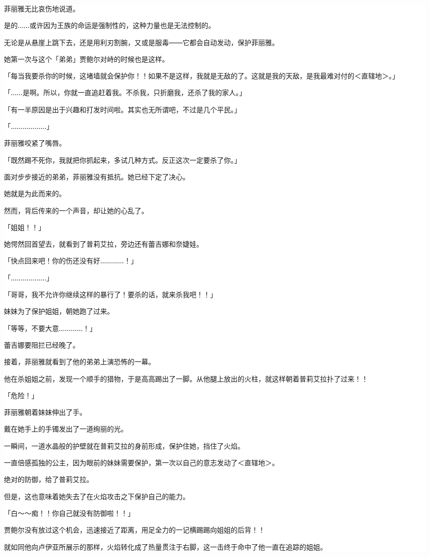 菲丽雅无比哀伤地说道。

是的……或许因为王族的命运是强制性的，这种力量也是无法控制的。

无论是从悬崖上跳下去，还是用利刃割腕，又或是服毒——它都会自动发动，保护菲丽雅。

她第一次与这个「弟弟」贾鲍尔对峙的时候也是这样。

「每当我要杀你的时候，这堵墙就会保护你！！如果不是这样，我就是无敌的了。这就是我的天敌，是我最难对付的＜直辖地＞。」

「……是啊。所以，你就一直追赶着我。不杀我，只折磨我，还杀了我的家人。」

「有一半原因是出于兴趣和打发时间啦。其实也无所谓吧，不过是几个平民。」

「………………」

菲丽雅咬紧了嘴唇。

「既然踢不死你，我就把你抓起来，多试几种方式。反正这次一定要杀了你。」

面对步步接近的弟弟，菲丽雅没有抵抗。她已经下定了决心。

她就是为此而来的。

然而，背后传来的一个声音，却让她的心乱了。

「姐姐！！」

她愕然回首望去，就看到了普莉艾拉，旁边还有蕾吉娜和奈婕娃。

「快点回来吧！你的伤还没有好…………！」

「………………」

「哥哥，我不允许你继续这样的暴行了！要杀的话，就来杀我吧！！」

妹妹为了保护姐姐，朝她跑了过来。

「等等，不要大意…………！」

蕾吉娜要阻拦已经晚了。

接着，菲丽雅就看到了他的弟弟上演恐怖的一幕。

他在杀姐姐之前，发现一个顺手的猎物，于是高高踢出了一脚。从他腿上放出的火柱，就这样朝着普莉艾拉扑了过来！！

「危险！」

菲丽雅朝着妹妹伸出了手。

戴在她手上的手镯发出了一道绚丽的光。

一瞬间，一道水晶般的护壁就在普莉艾拉的身前形成，保护住她，挡住了火焰。

一直倍感孤独的公主，因为眼前的妹妹需要保护，第一次以自己的意志发动了＜直辖地＞。

绝对的防御，给了普莉艾拉。

但是，这也意味着她失去了在火焰攻击之下保护自己的能力。

「白～～痴！！你自己就没有防御啦！！」

贾鲍尔没有放过这个机会，迅速接近了距离，用足全力的一记横踢踢向姐姐的后背！！

就如同他向卢伊亚所展示的那样，火焰转化成了热量贯注于右脚，这一击终于命中了他一直在追踪的姐姐。
